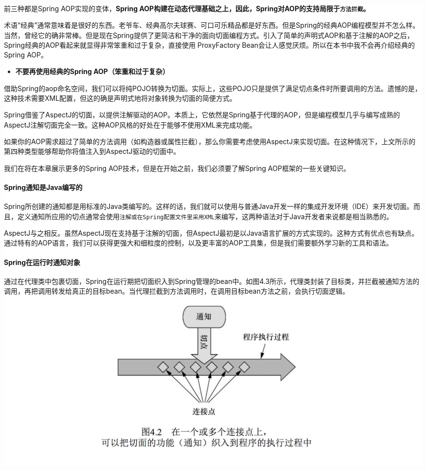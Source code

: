 前三种都是Spring AOP实现的变体，**Spring AOP构建在动态代理基础之上，因此，Spring对AOP的支持局限于`方法拦截`。**

术语“经典”通常意味着是很好的东西。老爷车、经典高尔夫球赛、可口可乐精品都是好东西。但是Spring的经典AOP编程模型并不怎么样。当然，曾经它的确非常棒。但是现在Spring提供了更简洁和干净的面向切面编程方式。引入了简单的声明式AOP和基于注解的AOP之后，Spring经典的AOP看起来就显得非常笨重和过于复杂，直接使用 ProxyFactory Bean会让人感觉厌烦。所以在本书中我不会再介绍经典的Spring AOP。

- **不要再使用经典的Spring AOP（笨重和过于复杂）**

借助Spring的aop命名空间，我们可以将纯POJO转换为切面。实际上，这些POJO只是提供了满足切点条件时所要调用的方法。遗憾的是，这种技术需要XML配置，但这的确是声明式地将对象转换为切面的简便方式。

Spring借鉴了AspectJ的切面，以提供注解驱动的AOP。本质上，它依然是Spring基于代理的AOP，但是编程模型几乎与编写成熟的AspectJ注解切面完全一致。这种AOP风格的好处在于能够不使用XML来完成功能。

如果你的AOP需求超过了简单的方法调用（如构造器或属性拦截），那么你需要考虑使用AspectJ来实现切面。在这种情况下，上文所示的第四种类型能够帮助你将值注入到AspectJ驱动的切面中。

我们在将在本章展示更多的Spring AOP技术，但是在开始之前，我们必须要了解Spring AOP框架的一些关键知识。

#### Spring通知是Java编写的
Spring所创建的通知都是用标准的Java类编写的。这样的话，我们就可以使用与普通Java开发一样的集成开发环境（IDE）来开发切面。而且，定义通知所应用的切点通常会使用`注解或在Spring配置文件里采用XML`来编写，这两种语法对于Java开发者来说都是相当熟悉的。

AspectJ与之相反。虽然AspectJ现在支持基于注解的切面，但AspectJ最初是以Java语言扩展的方式实现的。这种方式有优点也有缺点。通过特有的AOP语言，我们可以获得更强大和细粒度的控制，以及更丰富的AOP工具集，但是我们需要额外学习新的工具和语法。

#### Spring在运行时通知对象
通过在代理类中包裹切面，Spring在运行期把切面织入到Spring管理的bean中。如图4.3所示，代理类封装了目标类，并拦截被通知方法的调用，再把调用转发给真正的目标bean。当代理拦截到方法调用时，在调用目标bean方法之前，会执行切面逻辑。

<div align="center"> <img src="pics/图4.2.png" width="500" style="zoom:100%"/> </div><br>
